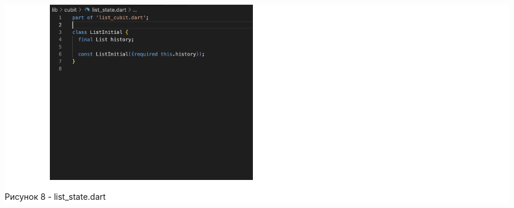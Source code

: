 <img src="assets/8.png" width="500" height="300" style="max-width: 100%;">
 
Рисунок 8 - list_state.dart
